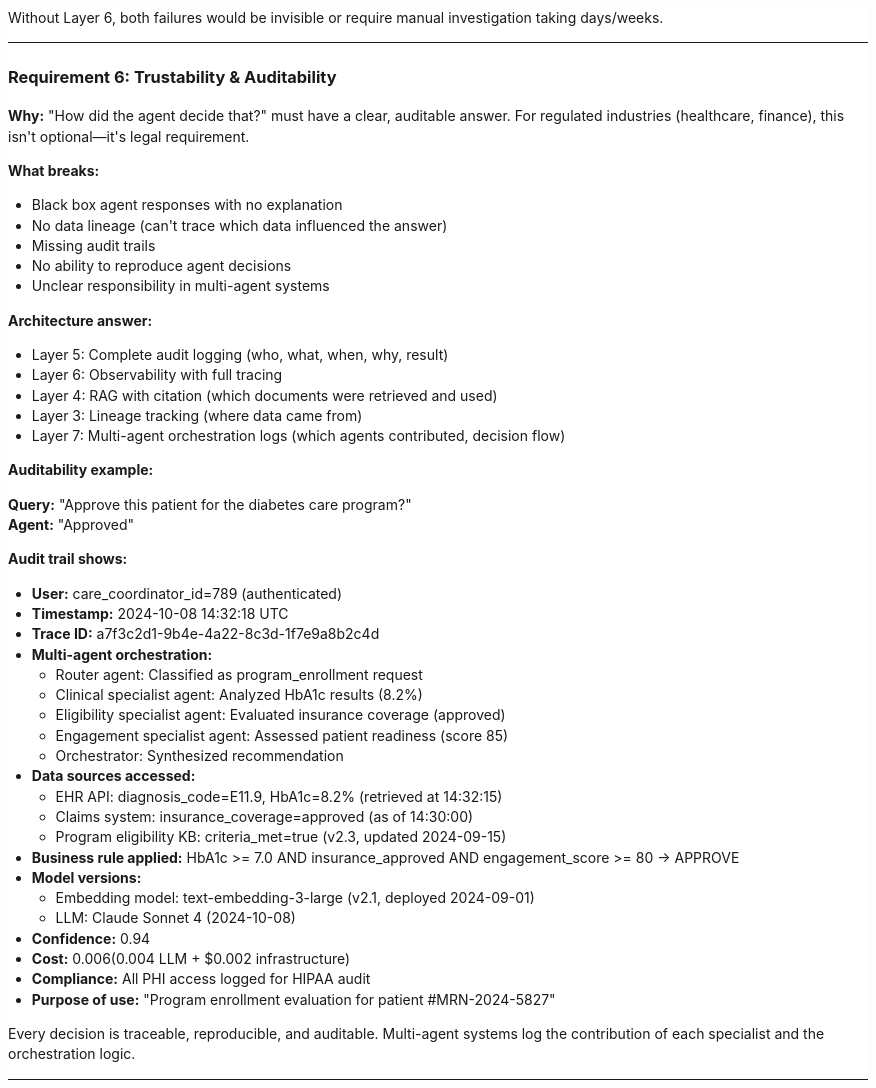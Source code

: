 Without Layer 6, both failures would be invisible or require manual investigation taking days/weeks.

---

### Requirement 6: Trustability & Auditability

**Why:** "How did the agent decide that?" must have a clear, auditable answer. For regulated industries (healthcare, finance), this isn't optional—it's legal requirement.

**What breaks:**
- Black box agent responses with no explanation
- No data lineage (can't trace which data influenced the answer)
- Missing audit trails
- No ability to reproduce agent decisions
- Unclear responsibility in multi-agent systems

**Architecture answer:**
- Layer 5: Complete audit logging (who, what, when, why, result)
- Layer 6: Observability with full tracing
- Layer 4: RAG with citation (which documents were retrieved and used)
- Layer 3: Lineage tracking (where data came from)
- Layer 7: Multi-agent orchestration logs (which agents contributed, decision flow)

**Auditability example:**

**Query:** "Approve this patient for the diabetes care program?"  
**Agent:** "Approved"

**Audit trail shows:**
- **User:** care_coordinator_id=789 (authenticated)
- **Timestamp:** 2024-10-08 14:32:18 UTC
- **Trace ID:** a7f3c2d1-9b4e-4a22-8c3d-1f7e9a8b2c4d
- **Multi-agent orchestration:**
  - Router agent: Classified as program_enrollment request
  - Clinical specialist agent: Analyzed HbA1c results (8.2%)
  - Eligibility specialist agent: Evaluated insurance coverage (approved)
  - Engagement specialist agent: Assessed patient readiness (score 85)
  - Orchestrator: Synthesized recommendation
- **Data sources accessed:**
  - EHR API: diagnosis_code=E11.9, HbA1c=8.2% (retrieved at 14:32:15)
  - Claims system: insurance_coverage=approved (as of 14:30:00)
  - Program eligibility KB: criteria_met=true (v2.3, updated 2024-09-15)
- **Business rule applied:** HbA1c >= 7.0 AND insurance_approved AND engagement_score >= 80 → APPROVE
- **Model versions:**
  - Embedding model: text-embedding-3-large (v2.1, deployed 2024-09-01)
  - LLM: Claude Sonnet 4 (2024-10-08)
- **Confidence:** 0.94
- **Cost:** $0.006 ($0.004 LLM + $0.002 infrastructure)
- **Compliance:** All PHI access logged for HIPAA audit
- **Purpose of use:** "Program enrollment evaluation for patient #MRN-2024-5827"

Every decision is traceable, reproducible, and auditable. Multi-agent systems log the contribution of each specialist and the orchestration logic.

---